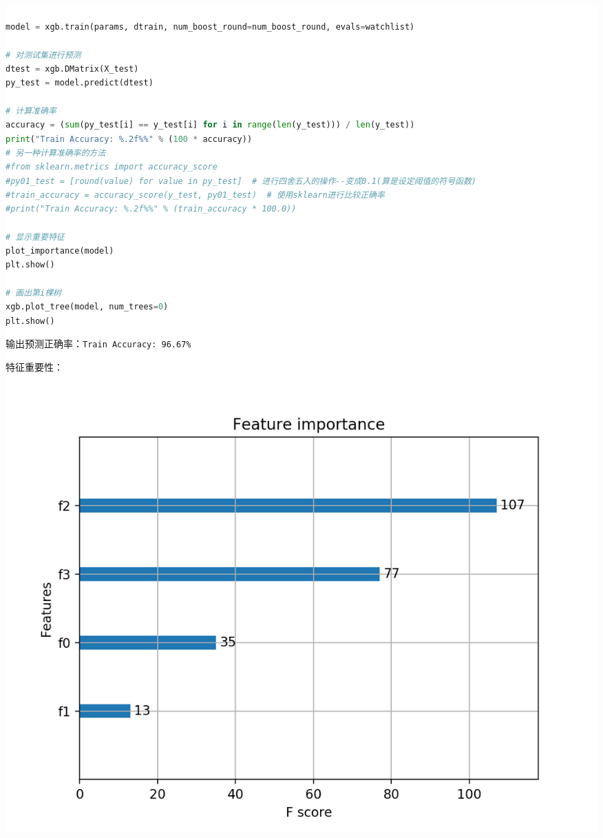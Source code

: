 ```python

model = xgb.train(params, dtrain, num_boost_round=num_boost_round, evals=watchlist)

# 对测试集进行预测
dtest = xgb.DMatrix(X_test)
py_test = model.predict(dtest)

# 计算准确率
accuracy = (sum(py_test[i] == y_test[i] for i in range(len(y_test))) / len(y_test))
print("Train Accuracy: %.2f%%" % (100 * accuracy))
# 另一种计算准确率的方法
#from sklearn.metrics import accuracy_score
#py01_test = [round(value) for value in py_test]  # 进行四舍五入的操作--变成0.1(算是设定阈值的符号函数)
#train_accuracy = accuracy_score(y_test, py01_test)  # 使用sklearn进行比较正确率
#print("Train Accuracy: %.2f%%" % (train_accuracy * 100.0))

# 显示重要特征
plot_importance(model)
plt.show()

# 画出第i棵树
xgb.plot_tree(model, num_trees=0)
plt.show()
```

输出预测正确率：`Train Accuracy: 96.67%`

特征重要性：

![feature-importance-1](pic/feature-importance-1.png)

